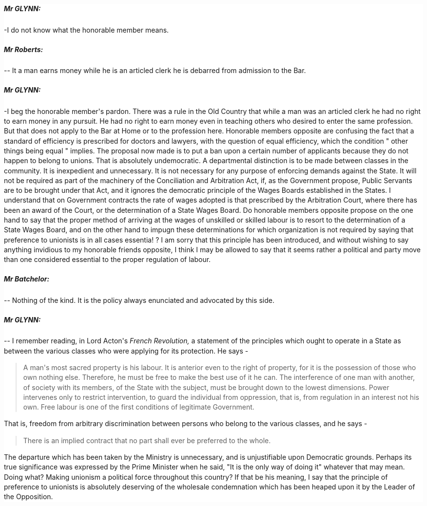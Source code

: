 ##### Mr GLYNN:

-I do not know what the honorable member means. 

##### Mr Roberts:

-- It a man earns money while he is an articled clerk he is debarred from admission to the Bar. 

##### Mr GLYNN:

-I beg the honorable member's pardon. There was a rule in the Old Country that while a man was an articled clerk he had no right to earn money in any pursuit. He had no right to earn money even in teaching others who desired to enter the same profession. But that does not apply to the Bar at Home or to the profession here. Honorable members opposite are confusing the fact that a standard of efficiency is prescribed for doctors and lawyers, with the question of equal efficiency, which the condition " other things being equal " implies. The proposal now made is to put a ban upon a certain number of applicants because they do not happen to belong to unions. That is absolutely undemocratic. A departmental distinction is to be made between classes in the community. It is inexpedient and unnecessary. It is not necessary for any purpose of enforcing demands against the State. It will not be required as part of the machinery of the Conciliation and Arbitration Act, if, as the Government propose, Public Servants are to be brought under that Act, and it ignores the democratic principle of the Wages Boards established in the States. I understand that on Government contracts the rate of wages adopted is that prescribed by the Arbitration Court, where there has been an award of the Court, or the determination of a State Wages Board. Do honorable members opposite propose on the one hand to say that the proper method of arriving at the wages of unskilled or skilled labour is to resort to the determination of a State Wages Board, and on the other hand to impugn these determinations for which organization is not required by saying that preference to unionists is in all cases essentia! ? I am sorry that this principle has been introduced,  and without wishing to say anything invidious to my honorable friends opposite, I think I may be allowed to say that it seems rather a political and party move than one considered essential to the proper regulation of labour. 

##### Mr Batchelor:

-- Nothing of the kind. It is the policy always enunciated and advocated by this side. 

##### Mr GLYNN:

-- I remember reading, in Lord Acton's  *French Revolution,*  a statement of the principles which ought to operate in a State as between the various classes who were applying for its protection. He says - 

  >A man's most sacred property is his labour. It is anterior even to the right of property, for it is the possession of those who own nothing else. Therefore, he must be free to make the best use of it he can. The interference of one man with another, of society with its members, of the State with the subject, must be brought down to the lowest dimensions. Power intervenes only to restrict intervention, to guard the individual from oppression, that is, from regulation in an interest not his own. Free labour is one of the first conditions of legitimate Government. 

That is, freedom from arbitrary discrimination between persons who belong to the various classes, and he says - 

  >There is an implied contract that no part shall ever be preferred to the whole. 

The departure which has been taken by the Ministry is unnecessary, and is unjustifiable upon Democratic grounds. Perhaps its true significance was expressed by the Prime Minister when he said, "It is the only way of doing it" whatever that may mean. Doing what? Making unionism a political force throughout this country? If that be his meaning, I say that the principle of preference to unionists is absolutely deserving of the wholesale condemnation which has been heaped upon it by the Leader of the Opposition. 
